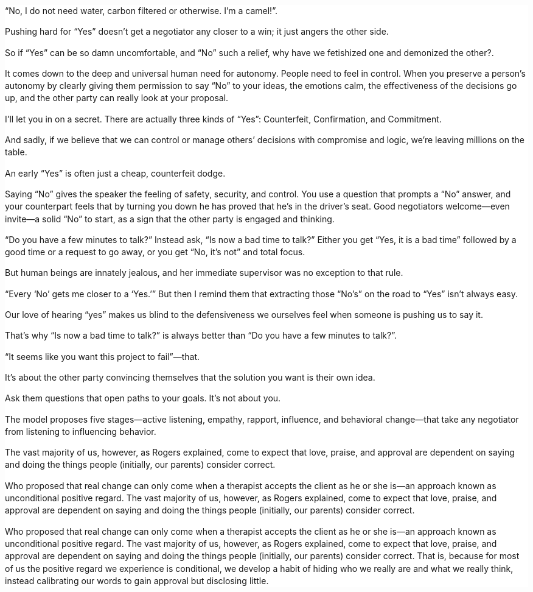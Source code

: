 “No, I do not need water, carbon filtered or otherwise. I’m a camel!”.

Pushing hard for “Yes” doesn’t get a negotiator any closer to a win; it just angers the other side.

So if “Yes” can be so damn uncomfortable, and “No” such a relief, why have we fetishized one and demonized the other?.

It comes down to the deep and universal human need for autonomy. People need to feel in control. When you preserve a person’s autonomy by clearly giving them permission to say “No” to your ideas, the emotions calm, the effectiveness of the decisions go up, and the other party can really look at your proposal.

I’ll let you in on a secret. There are actually three kinds of “Yes”: Counterfeit, Confirmation, and Commitment.

And sadly, if we believe that we can control or manage others’ decisions with compromise and logic, we’re leaving millions on the table.

An early “Yes” is often just a cheap, counterfeit dodge.

Saying “No” gives the speaker the feeling of safety, security, and control. You use a question that prompts a “No” answer, and your counterpart feels that by turning you down he has proved that he’s in the driver’s seat. Good negotiators welcome—even invite—a solid “No” to start, as a sign that the other party is engaged and thinking.

“Do you have a few minutes to talk?” Instead ask, “Is now a bad time to talk?” Either you get “Yes, it is a bad time” followed by a good time or a request to go away, or you get “No, it’s not” and total focus.

But human beings are innately jealous, and her immediate supervisor was no exception to that rule.

“Every ‘No’ gets me closer to a ‘Yes.’” But then I remind them that extracting those “No’s” on the road to “Yes” isn’t always easy.

Our love of hearing “yes” makes us blind to the defensiveness we ourselves feel when someone is pushing us to say it.

That’s why “Is now a bad time to talk?” is always better than “Do you have a few minutes to talk?”.

“It seems like you want this project to fail”—that.

It’s about the other party convincing themselves that the solution you want is their own idea.

Ask them questions that open paths to your goals. It’s not about you.

The model proposes five stages—active listening, empathy, rapport, influence, and behavioral change—that take any negotiator from listening to influencing behavior.

The vast majority of us, however, as Rogers explained, come to expect that love, praise, and approval are dependent on saying and doing the things people (initially, our parents) consider correct.

Who proposed that real change can only come when a therapist accepts the client as he or she is—an approach known as unconditional positive regard. The vast majority of us, however, as Rogers explained, come to expect that love, praise, and approval are dependent on saying and doing the things people (initially, our parents) consider correct.

Who proposed that real change can only come when a therapist accepts the client as he or she is—an approach known as unconditional positive regard. The vast majority of us, however, as Rogers explained, come to expect that love, praise, and approval are dependent on saying and doing the things people (initially, our parents) consider correct. That is, because for most of us the positive regard we experience is conditional, we develop a habit of hiding who we really are and what we really think, instead calibrating our words to gain approval but disclosing little.
